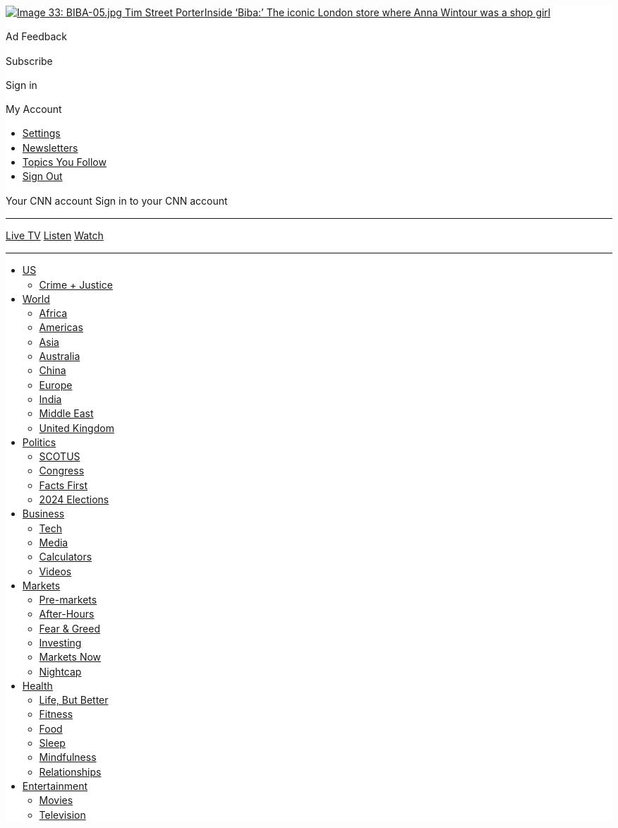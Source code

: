 [![Image 33: BIBA-05.jpg](https://media.cnn.com/api/v1/images/stellar/prod/biba-05.jpg?c=16x9&q=h_270,w_480,c_fill) Tim Street Porter](https://www.cnn.com/2024/03/19/style/big-biba-london-1960s-store-history/index.html)[Inside ‘Biba:’ The iconic London store where Anna Wintour was a shop girl](https://www.cnn.com/2024/03/19/style/big-biba-london-1960s-store-history/index.html)

Ad Feedback

Subscribe

Sign in

My Account

*   [Settings](https://www.cnn.com/account/settings)
*   [Newsletters](https://www.cnn.com/newsletters)
*   [Topics You Follow](https://www.cnn.com/follow?iid=fw_var-nav)
*   [Sign Out](https://www.cnn.com/style/design#)

Your CNN account Sign in to your CNN account

[](https://www.cnn.com/account/log-in)

* * *

[Live TV](https://www.cnn.com/live-tv) [Listen](https://www.cnn.com/audio) [Watch](https://www.cnn.com/video)

* * *

*   [US](https://www.cnn.com/us)
    *   [Crime + Justice](https://www.cnn.com/us/crime-and-justice)
*   [World](https://www.cnn.com/world)
    *   [Africa](https://www.cnn.com/world/africa)
    *   [Americas](https://www.cnn.com/world/americas)
    *   [Asia](https://www.cnn.com/world/asia)
    *   [Australia](https://www.cnn.com/world/australia)
    *   [China](https://www.cnn.com/world/china)
    *   [Europe](https://www.cnn.com/world/europe)
    *   [India](https://www.cnn.com/world/india)
    *   [Middle East](https://www.cnn.com/world/middle-east)
    *   [United Kingdom](https://www.cnn.com/world/united-kingdom)
*   [Politics](https://www.cnn.com/politics)
    *   [SCOTUS](https://www.cnn.com/politics/supreme-court)
    *   [Congress](https://www.cnn.com/politics/congress)
    *   [Facts First](https://www.cnn.com/politics/fact-check)
    *   [2024 Elections](https://www.cnn.com/election/2024)
*   [Business](https://www.cnn.com/business)
    *   [Tech](https://www.cnn.com/business/tech)
    *   [Media](https://www.cnn.com/business/media)
    *   [Calculators](https://www.cnn.com/business/financial-calculators)
    *   [Videos](https://www.cnn.com/business/videos)
*   [Markets](https://www.cnn.com/markets)
    *   [Pre-markets](https://www.cnn.com/markets/premarkets)
    *   [After-Hours](https://www.cnn.com/markets/after-hours)
    *   [Fear & Greed](https://www.cnn.com/markets/fear-and-greed)
    *   [Investing](https://www.cnn.com/business/investing)
    *   [Markets Now](https://www.cnn.com/business/markets-now)
    *   [Nightcap](https://www.cnn.com/business/markets/nightcap)
*   [Health](https://www.cnn.com/health)
    *   [Life, But Better](https://www.cnn.com/interactive/life-but-better/)
    *   [Fitness](https://www.cnn.com/health/life-but-better/fitness)
    *   [Food](https://www.cnn.com/health/life-but-better/food)
    *   [Sleep](https://www.cnn.com/health/life-but-better/sleep)
    *   [Mindfulness](https://www.cnn.com/health/life-but-better/mindfulness)
    *   [Relationships](https://www.cnn.com/health/life-but-better/relationships)
*   [Entertainment](https://www.cnn.com/entertainment)
    *   [Movies](https://www.cnn.com/entertainment/movies)
    *   [Television](https://www.cnn.com/entertainment/tv-shows)